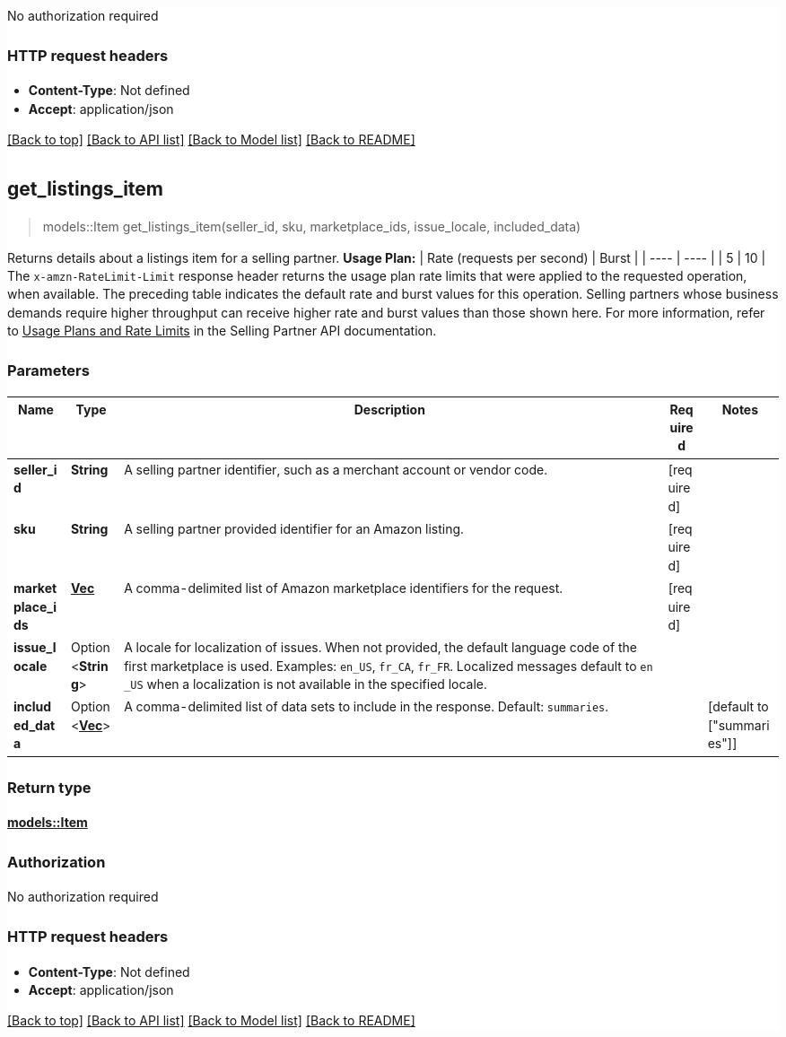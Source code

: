 No authorization required

### HTTP request headers

- **Content-Type**: Not defined
- **Accept**: application/json

[[Back to top]](#) [[Back to API list]](../README.md#documentation-for-api-endpoints) [[Back to Model list]](../README.md#documentation-for-models) [[Back to README]](../README.md)


## get_listings_item

> models::Item get_listings_item(seller_id, sku, marketplace_ids, issue_locale, included_data)


Returns details about a listings item for a selling partner.  **Usage Plan:**  | Rate (requests per second) | Burst | | ---- | ---- | | 5 | 10 |  The `x-amzn-RateLimit-Limit` response header returns the usage plan rate limits that were applied to the requested operation, when available. The preceding table indicates the default rate and burst values for this operation. Selling partners whose business demands require higher throughput can receive higher rate and burst values than those shown here. For more information, refer to [Usage Plans and Rate Limits](https://developer-docs.amazon.com/sp-api/docs/usage-plans-and-rate-limits-in-the-sp-api) in the Selling Partner API documentation.

### Parameters


Name | Type | Description  | Required | Notes
------------- | ------------- | ------------- | ------------- | -------------
**seller_id** | **String** | A selling partner identifier, such as a merchant account or vendor code. | [required] |
**sku** | **String** | A selling partner provided identifier for an Amazon listing. | [required] |
**marketplace_ids** | [**Vec<String>**](String.md) | A comma-delimited list of Amazon marketplace identifiers for the request. | [required] |
**issue_locale** | Option<**String**> | A locale for localization of issues. When not provided, the default language code of the first marketplace is used. Examples: `en_US`, `fr_CA`, `fr_FR`. Localized messages default to `en_US` when a localization is not available in the specified locale. |  |
**included_data** | Option<[**Vec<String>**](String.md)> | A comma-delimited list of data sets to include in the response. Default: `summaries`. |  |[default to ["summaries"]]

### Return type

[**models::Item**](Item.md)

### Authorization

No authorization required

### HTTP request headers

- **Content-Type**: Not defined
- **Accept**: application/json

[[Back to top]](#) [[Back to API list]](../README.md#documentation-for-api-endpoints) [[Back to Model list]](../README.md#documentation-for-models) [[Back to README]](../README.md)
